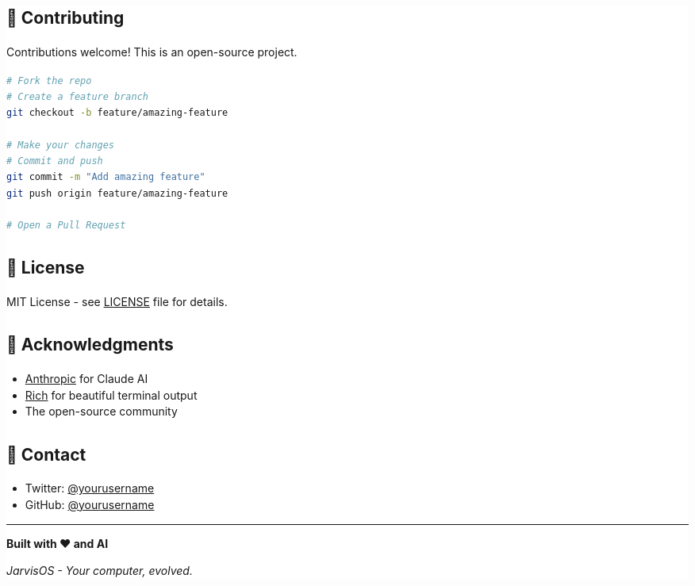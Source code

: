 ## 🤝 Contributing

Contributions welcome! This is an open-source project.

```bash
# Fork the repo
# Create a feature branch
git checkout -b feature/amazing-feature

# Make your changes
# Commit and push
git commit -m "Add amazing feature"
git push origin feature/amazing-feature

# Open a Pull Request
```

## 📄 License

MIT License - see [LICENSE](LICENSE) file for details.

## 🙏 Acknowledgments

- [Anthropic](https://anthropic.com) for Claude AI
- [Rich](https://github.com/Textualize/rich) for beautiful terminal output
- The open-source community

## 📧 Contact

- Twitter: [@yourusername](https://twitter.com/yourusername)
- GitHub: [@yourusername](https://github.com/yourusername)

---

**Built with ❤️ and AI**

*JarvisOS - Your computer, evolved.*
